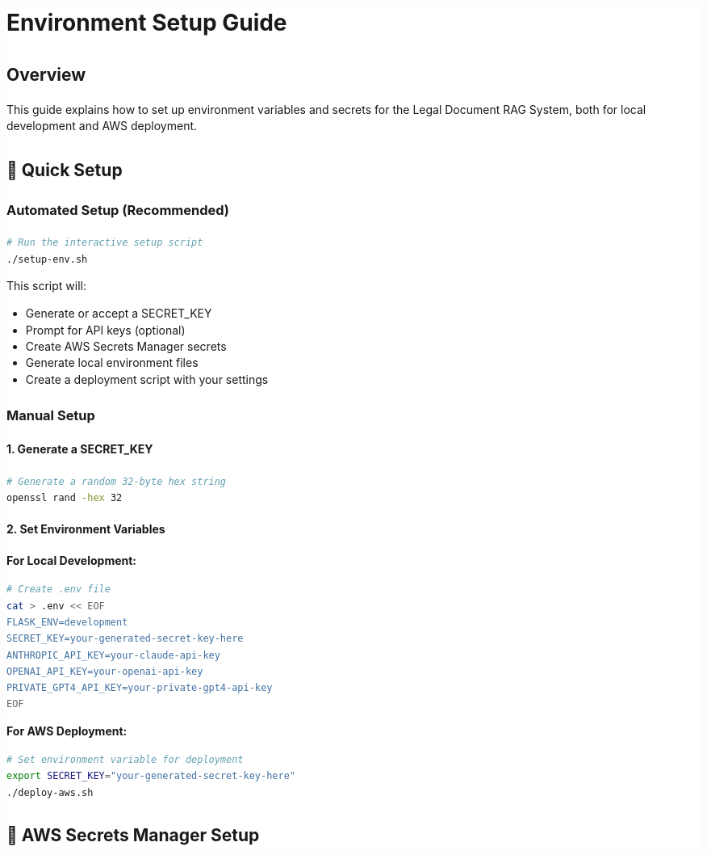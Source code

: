 # Environment Setup Guide

## Overview

This guide explains how to set up environment variables and secrets for the Legal Document RAG System, both for local development and AWS deployment.

## 🔧 **Quick Setup**

### **Automated Setup (Recommended)**
```bash
# Run the interactive setup script
./setup-env.sh
```

This script will:
- Generate or accept a SECRET_KEY
- Prompt for API keys (optional)
- Create AWS Secrets Manager secrets
- Generate local environment files
- Create a deployment script with your settings

### **Manual Setup**

#### **1. Generate a SECRET_KEY**
```bash
# Generate a random 32-byte hex string
openssl rand -hex 32
```

#### **2. Set Environment Variables**

**For Local Development:**
```bash
# Create .env file
cat > .env << EOF
FLASK_ENV=development
SECRET_KEY=your-generated-secret-key-here
ANTHROPIC_API_KEY=your-claude-api-key
OPENAI_API_KEY=your-openai-api-key
PRIVATE_GPT4_API_KEY=your-private-gpt4-api-key
EOF
```

**For AWS Deployment:**
```bash
# Set environment variable for deployment
export SECRET_KEY="your-generated-secret-key-here"
./deploy-aws.sh
```

## 🔐 **AWS Secrets Manager Setup**
